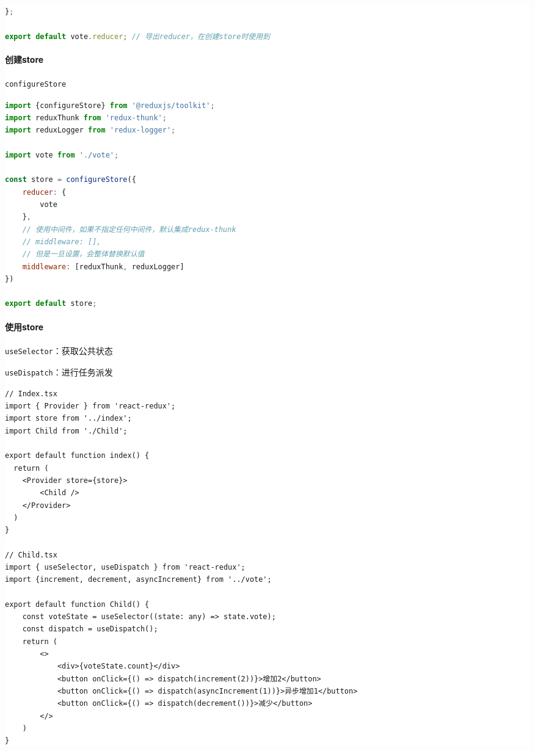 ```js
};

export default vote.reducer; // 导出reducer，在创建store时使用到
```

#### 创建store

`configureStore`

```js
import {configureStore} from '@reduxjs/toolkit';
import reduxThunk from 'redux-thunk';
import reduxLogger from 'redux-logger';

import vote from './vote';

const store = configureStore({
    reducer: {
        vote
    },
    // 使用中间件，如果不指定任何中间件，默认集成redux-thunk
    // middleware: [],
    // 但是一旦设置，会整体替换默认值
    middleware: [reduxThunk, reduxLogger]
})

export default store;
```

#### 使用store

`useSelector`：获取公共状态

`useDispatch`：进行任务派发

```tsx
// Index.tsx
import { Provider } from 'react-redux';
import store from '../index';
import Child from './Child';

export default function index() {
  return (
    <Provider store={store}>
        <Child />
    </Provider>
  )
}

// Child.tsx
import { useSelector, useDispatch } from 'react-redux';
import {increment, decrement, asyncIncrement} from '../vote';

export default function Child() {
    const voteState = useSelector((state: any) => state.vote);
    const dispatch = useDispatch();
    return (
        <>
            <div>{voteState.count}</div>
            <button onClick={() => dispatch(increment(2))}>增加2</button>
            <button onClick={() => dispatch(asyncIncrement(1))}>异步增加1</button>
            <button onClick={() => dispatch(decrement())}>减少</button>
        </>
    )
}
```
